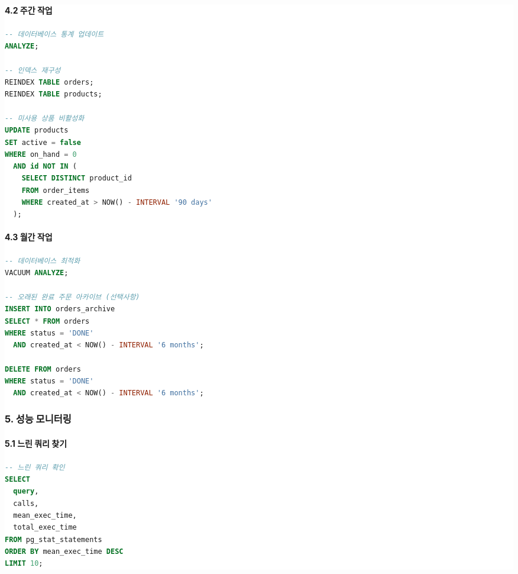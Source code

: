 #### 4.2 주간 작업

```sql
-- 데이터베이스 통계 업데이트
ANALYZE;

-- 인덱스 재구성
REINDEX TABLE orders;
REINDEX TABLE products;

-- 미사용 상품 비활성화
UPDATE products 
SET active = false 
WHERE on_hand = 0 
  AND id NOT IN (
    SELECT DISTINCT product_id 
    FROM order_items 
    WHERE created_at > NOW() - INTERVAL '90 days'
  );
```

#### 4.3 월간 작업

```sql
-- 데이터베이스 최적화
VACUUM ANALYZE;

-- 오래된 완료 주문 아카이브 (선택사항)
INSERT INTO orders_archive 
SELECT * FROM orders 
WHERE status = 'DONE' 
  AND created_at < NOW() - INTERVAL '6 months';

DELETE FROM orders 
WHERE status = 'DONE' 
  AND created_at < NOW() - INTERVAL '6 months';
```

### 5. 성능 모니터링

#### 5.1 느린 쿼리 찾기

```sql
-- 느린 쿼리 확인
SELECT 
  query,
  calls,
  mean_exec_time,
  total_exec_time
FROM pg_stat_statements
ORDER BY mean_exec_time DESC
LIMIT 10;
```
